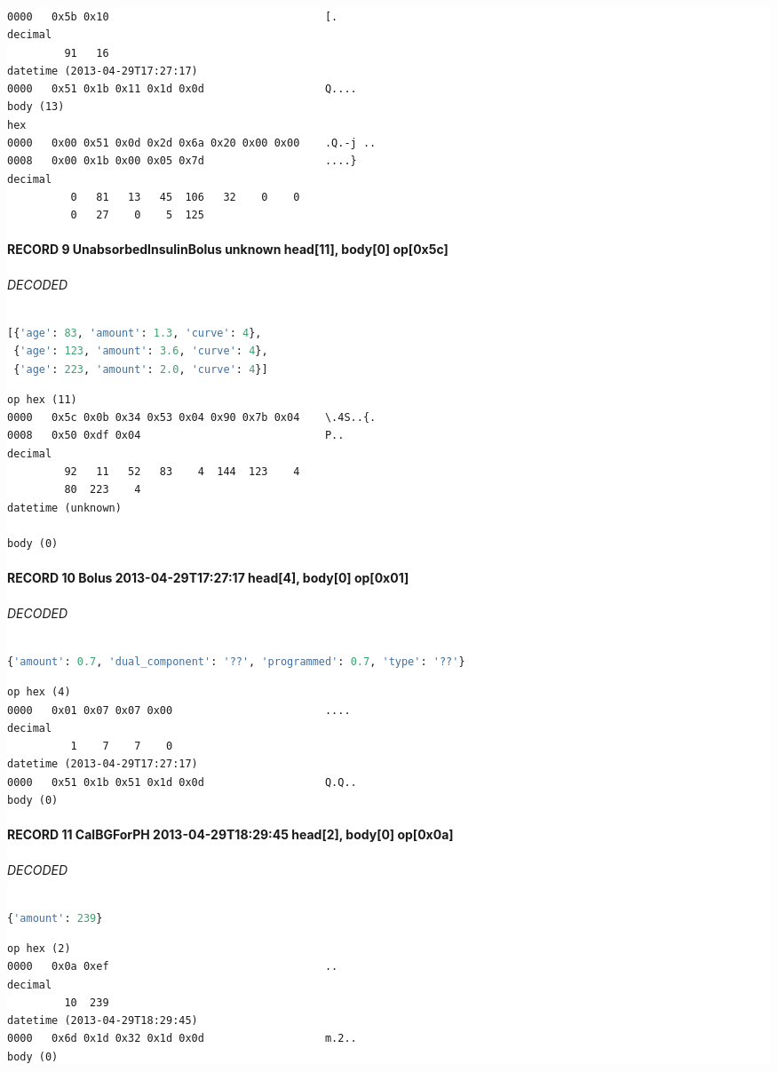     0000   0x5b 0x10                                  [.
    decimal
             91   16
    datetime (2013-04-29T17:27:17)
    0000   0x51 0x1b 0x11 0x1d 0x0d                   Q....
    body (13)
    hex
    0000   0x00 0x51 0x0d 0x2d 0x6a 0x20 0x00 0x00    .Q.-j ..
    0008   0x00 0x1b 0x00 0x05 0x7d                   ....}
    decimal
              0   81   13   45  106   32    0    0
              0   27    0    5  125

#### RECORD 9 UnabsorbedInsulinBolus unknown head[11], body[0] op[0x5c]
###### DECODED
```python
[{'age': 83, 'amount': 1.3, 'curve': 4},
 {'age': 123, 'amount': 3.6, 'curve': 4},
 {'age': 223, 'amount': 2.0, 'curve': 4}]
```
    op hex (11)
    0000   0x5c 0x0b 0x34 0x53 0x04 0x90 0x7b 0x04    \.4S..{.
    0008   0x50 0xdf 0x04                             P..
    decimal
             92   11   52   83    4  144  123    4
             80  223    4
    datetime (unknown)

    body (0)

#### RECORD 10 Bolus 2013-04-29T17:27:17 head[4], body[0] op[0x01]
###### DECODED
```python
{'amount': 0.7, 'dual_component': '??', 'programmed': 0.7, 'type': '??'}
```
    op hex (4)
    0000   0x01 0x07 0x07 0x00                        ....
    decimal
              1    7    7    0
    datetime (2013-04-29T17:27:17)
    0000   0x51 0x1b 0x51 0x1d 0x0d                   Q.Q..
    body (0)

#### RECORD 11 CalBGForPH 2013-04-29T18:29:45 head[2], body[0] op[0x0a]
###### DECODED
```python
{'amount': 239}
```
    op hex (2)
    0000   0x0a 0xef                                  ..
    decimal
             10  239
    datetime (2013-04-29T18:29:45)
    0000   0x6d 0x1d 0x32 0x1d 0x0d                   m.2..
    body (0)
